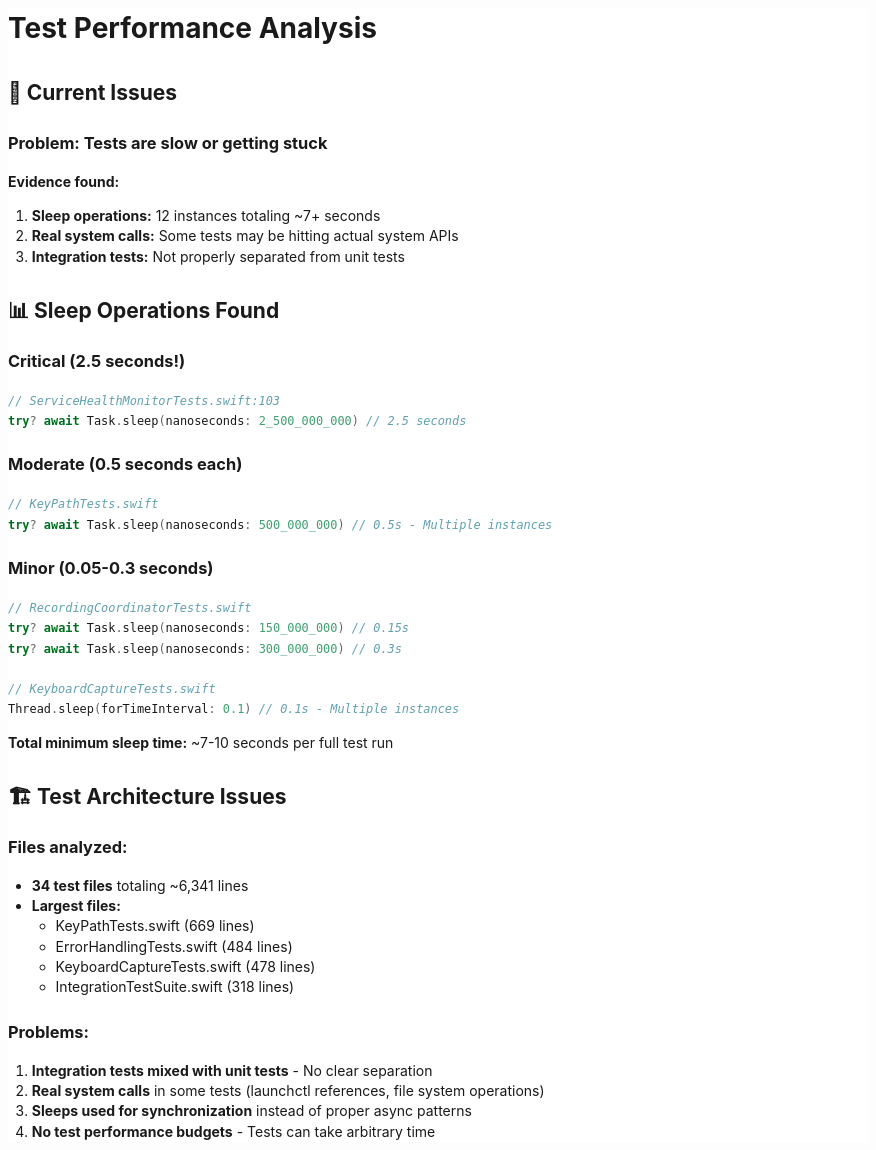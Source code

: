 # Test Performance Analysis

## 🐌 **Current Issues**

### Problem: Tests are slow or getting stuck

**Evidence found:**
1. **Sleep operations:** 12 instances totaling ~7+ seconds
2. **Real system calls:** Some tests may be hitting actual system APIs
3. **Integration tests:** Not properly separated from unit tests

## 📊 **Sleep Operations Found**

### Critical (2.5 seconds!)
```swift
// ServiceHealthMonitorTests.swift:103
try? await Task.sleep(nanoseconds: 2_500_000_000) // 2.5 seconds
```

### Moderate (0.5 seconds each)
```swift
// KeyPathTests.swift
try? await Task.sleep(nanoseconds: 500_000_000) // 0.5s - Multiple instances
```

### Minor (0.05-0.3 seconds)
```swift
// RecordingCoordinatorTests.swift
try? await Task.sleep(nanoseconds: 150_000_000) // 0.15s
try? await Task.sleep(nanoseconds: 300_000_000) // 0.3s

// KeyboardCaptureTests.swift
Thread.sleep(forTimeInterval: 0.1) // 0.1s - Multiple instances
```

**Total minimum sleep time:** ~7-10 seconds per full test run

## 🏗️ **Test Architecture Issues**

### Files analyzed:
- **34 test files** totaling ~6,341 lines
- **Largest files:**
  - KeyPathTests.swift (669 lines)
  - ErrorHandlingTests.swift (484 lines)  
  - KeyboardCaptureTests.swift (478 lines)
  - IntegrationTestSuite.swift (318 lines)

### Problems:
1. **Integration tests mixed with unit tests** - No clear separation
2. **Real system calls** in some tests (launchctl references, file system operations)
3. **Sleeps used for synchronization** instead of proper async patterns
4. **No test performance budgets** - Tests can take arbitrary time
